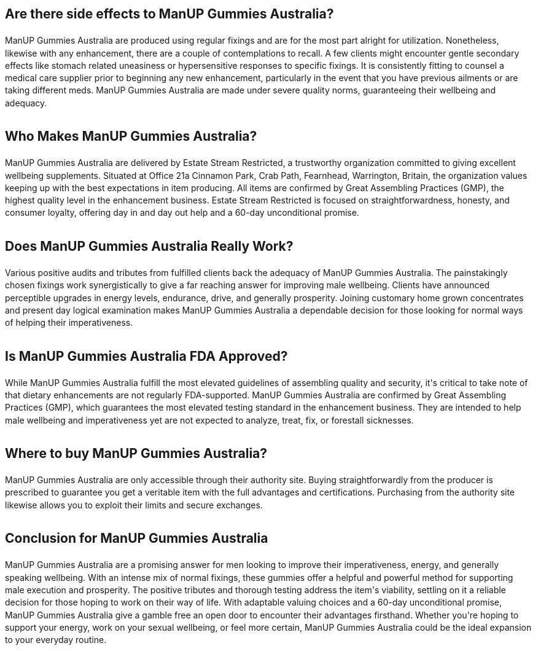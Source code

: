 ## Are there side effects to ManUP Gummies Australia?

ManUP Gummies Australia are produced using regular fixings and are for the most part alright for utilization. Nonetheless, likewise with any enhancement, there are a couple of contemplations to recall. A few clients might encounter gentle secondary effects like stomach related uneasiness or hypersensitive responses to specific fixings. It is consistently fitting to counsel a medical care supplier prior to beginning any new enhancement, particularly in the event that you have previous ailments or are taking different meds. ManUP Gummies Australia are made under severe quality norms, guaranteeing their wellbeing and adequacy.

## Who Makes ManUP Gummies Australia?

ManUP Gummies Australia are delivered by Estate Stream Restricted, a trustworthy organization committed to giving excellent wellbeing supplements. Situated at Office 21a Cinnamon Park, Crab Path, Fearnhead, Warrington, Britain, the organization values keeping up with the best expectations in item producing. All items are confirmed by Great Assembling Practices (GMP), the highest quality level in the enhancement business. Estate Stream Restricted is focused on straightforwardness, honesty, and consumer loyalty, offering day in and day out help and a 60-day unconditional promise.

## Does ManUP Gummies Australia Really Work?

Various positive audits and tributes from fulfilled clients back the adequacy of ManUP Gummies Australia. The painstakingly chosen fixings work synergistically to give a far reaching answer for improving male wellbeing. Clients have announced perceptible upgrades in energy levels, endurance, drive, and generally prosperity. Joining customary home grown concentrates and present day logical examination makes ManUP Gummies Australia a dependable decision for those looking for normal ways of helping their imperativeness.

## Is ManUP Gummies Australia FDA Approved?

While ManUP Gummies Australia fulfill the most elevated guidelines of assembling quality and security, it's critical to take note of that dietary enhancements are not regularly FDA-supported. ManUP Gummies Australia are confirmed by Great Assembling Practices (GMP), which guarantees the most elevated testing standard in the enhancement business. They are intended to help male wellbeing and imperativeness yet are not expected to analyze, treat, fix, or forestall sicknesses.

## Where to buy ManUP Gummies Australia?

ManUP Gummies Australia are only accessible through their authority site. Buying straightforwardly from the producer is prescribed to guarantee you get a veritable item with the full advantages and certifications. Purchasing from the authority site likewise allows you to exploit their limits and secure exchanges.

## Conclusion for ManUP Gummies Australia

ManUP Gummies Australia are a promising answer for men looking to improve their imperativeness, energy, and generally speaking wellbeing. With an intense mix of normal fixings, these gummies offer a helpful and powerful method for supporting male execution and prosperity. The positive tributes and thorough testing address the item's viability, settling on it a reliable decision for those hoping to work on their way of life. With adaptable valuing choices and a 60-day unconditional promise, ManUP Gummies Australia give a gamble free an open door to encounter their advantages firsthand. Whether you're hoping to support your energy, work on your sexual wellbeing, or feel more certain, ManUP Gummies Australia could be the ideal expansion to your everyday routine.


